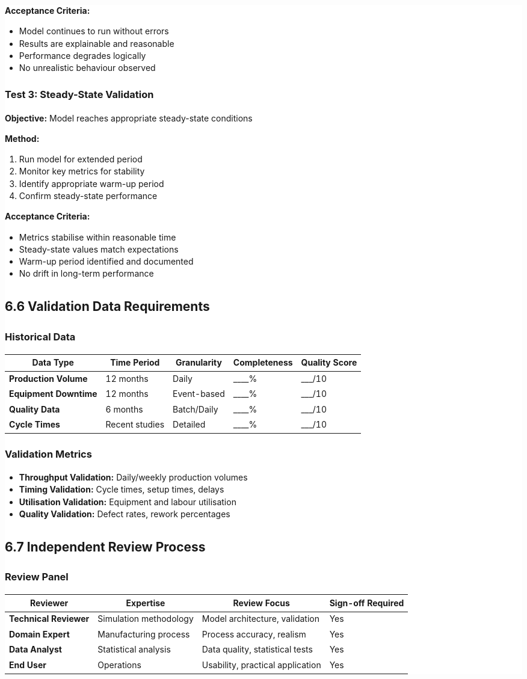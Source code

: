 **Acceptance Criteria:**
- Model continues to run without errors
- Results are explainable and reasonable
- Performance degrades logically
- No unrealistic behaviour observed

### Test 3: Steady-State Validation
**Objective:** Model reaches appropriate steady-state conditions

**Method:**
1. Run model for extended period
2. Monitor key metrics for stability
3. Identify appropriate warm-up period
4. Confirm steady-state performance

**Acceptance Criteria:**
- Metrics stabilise within reasonable time
- Steady-state values match expectations
- Warm-up period identified and documented
- No drift in long-term performance

## 6.6 Validation Data Requirements

### Historical Data
| Data Type | Time Period | Granularity | Completeness | Quality Score |
|-----------|-------------|-------------|--------------|---------------|
| **Production Volume** | 12 months | Daily | ____% | ___/10 |
| **Equipment Downtime** | 12 months | Event-based | ____% | ___/10 |
| **Quality Data** | 6 months | Batch/Daily | ____% | ___/10 |
| **Cycle Times** | Recent studies | Detailed | ____% | ___/10 |

### Validation Metrics
- **Throughput Validation:** Daily/weekly production volumes
- **Timing Validation:** Cycle times, setup times, delays
- **Utilisation Validation:** Equipment and labour utilisation
- **Quality Validation:** Defect rates, rework percentages

## 6.7 Independent Review Process

### Review Panel
| Reviewer | Expertise | Review Focus | Sign-off Required |
|----------|-----------|--------------|-------------------|
| **Technical Reviewer** | Simulation methodology | Model architecture, validation | Yes |
| **Domain Expert** | Manufacturing process | Process accuracy, realism | Yes |
| **Data Analyst** | Statistical analysis | Data quality, statistical tests | Yes |
| **End User** | Operations | Usability, practical application | Yes |
